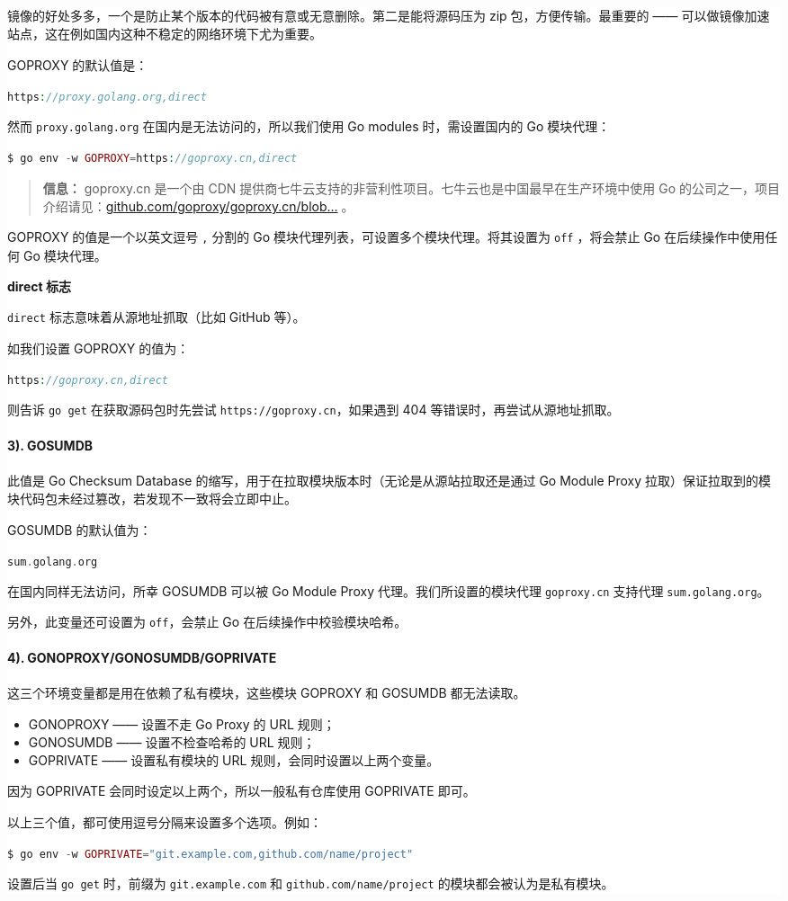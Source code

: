 镜像的好处多多，一个是防止某个版本的代码被有意或无意删除。第二是能将源码压为 zip 包，方便传输。最重要的 —— 可以做镜像加速站点，这在例如国内这种不稳定的网络环境下尤为重要。

GOPROXY 的默认值是：

```php
https://proxy.golang.org,direct
```

然而 `proxy.golang.org` 在国内是无法访问的，所以我们使用 Go modules 时，需设置国内的 Go 模块代理：

```php
$ go env -w GOPROXY=https://goproxy.cn,direct
```

> **信息：** goproxy.cn 是一个由 CDN 提供商七牛云支持的非营利性项目。七牛云也是中国最早在生产环境中使用 Go 的公司之一，项目介绍请见：[github.com/goproxy/goproxy.cn/blob...](https://github.com/goproxy/goproxy.cn/blob/master/README.zh-CN.md) 。

GOPROXY 的值是一个以英文逗号 `,` 分割的 Go 模块代理列表，可设置多个模块代理。将其设置为 `off` ，将会禁止 Go 在后续操作中使用任何 Go 模块代理。

**direct 标志**

`direct` 标志意味着从源地址抓取（比如 GitHub 等）。

如我们设置 GOPROXY 的值为：

```php
https://goproxy.cn,direct
```

则告诉 `go get` 在获取源码包时先尝试 `https://goproxy.cn`，如果遇到 404 等错误时，再尝试从源地址抓取。

#### 3). GOSUMDB

此值是 Go Checksum Database 的缩写，用于在拉取模块版本时（无论是从源站拉取还是通过 Go Module Proxy 拉取）保证拉取到的模块代码包未经过篡改，若发现不一致将会立即中止。

GOSUMDB 的默认值为：

```php
sum.golang.org
```

在国内同样无法访问，所幸 GOSUMDB 可以被 Go Module Proxy 代理。我们所设置的模块代理 `goproxy.cn` 支持代理 `sum.golang.org`。

另外，此变量还可设置为 `off`，会禁止 Go 在后续操作中校验模块哈希。

#### 4). GONOPROXY/GONOSUMDB/GOPRIVATE

这三个环境变量都是用在依赖了私有模块，这些模块 GOPROXY 和 GOSUMDB 都无法读取。

- GONOPROXY —— 设置不走 Go Proxy 的 URL 规则；
- GONOSUMDB —— 设置不检查哈希的 URL 规则；
- GOPRIVATE —— 设置私有模块的 URL 规则，会同时设置以上两个变量。

因为 GOPRIVATE 会同时设定以上两个，所以一般私有仓库使用 GOPRIVATE 即可。

以上三个值，都可使用逗号分隔来设置多个选项。例如：

```php
$ go env -w GOPRIVATE="git.example.com,github.com/name/project"
```

设置后当 `go get` 时，前缀为 `git.example.com` 和 `github.com/name/project` 的模块都会被认为是私有模块。
